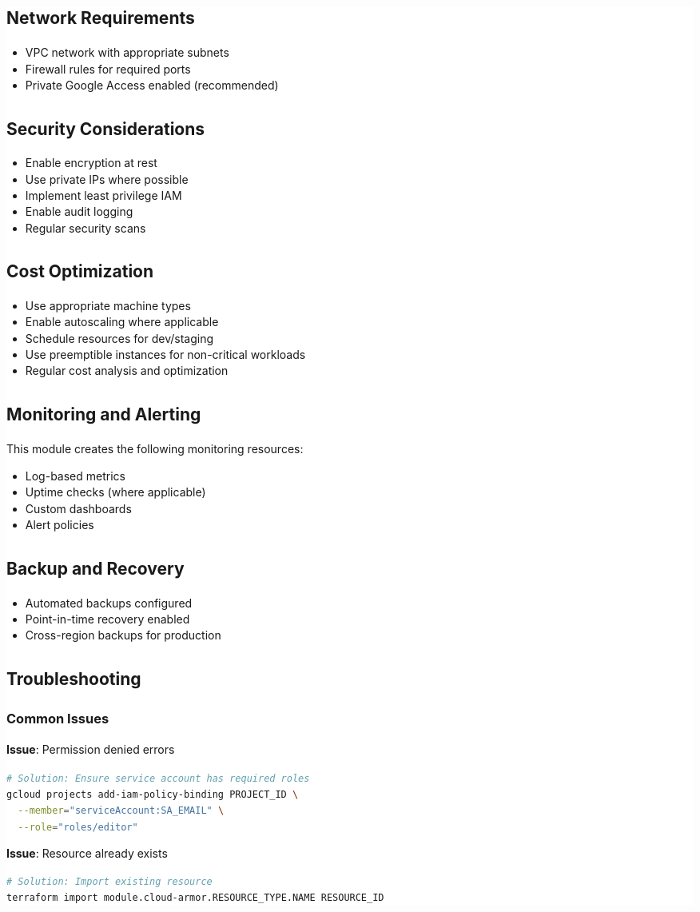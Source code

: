 ## Network Requirements

- VPC network with appropriate subnets
- Firewall rules for required ports
- Private Google Access enabled (recommended)

## Security Considerations

- Enable encryption at rest
- Use private IPs where possible
- Implement least privilege IAM
- Enable audit logging
- Regular security scans

## Cost Optimization

- Use appropriate machine types
- Enable autoscaling where applicable
- Schedule resources for dev/staging
- Use preemptible instances for non-critical workloads
- Regular cost analysis and optimization

## Monitoring and Alerting

This module creates the following monitoring resources:
- Log-based metrics
- Uptime checks (where applicable)
- Custom dashboards
- Alert policies

## Backup and Recovery

- Automated backups configured
- Point-in-time recovery enabled
- Cross-region backups for production

## Troubleshooting

### Common Issues

**Issue**: Permission denied errors
```bash
# Solution: Ensure service account has required roles
gcloud projects add-iam-policy-binding PROJECT_ID \
  --member="serviceAccount:SA_EMAIL" \
  --role="roles/editor"
```

**Issue**: Resource already exists
```bash
# Solution: Import existing resource
terraform import module.cloud-armor.RESOURCE_TYPE.NAME RESOURCE_ID
```
